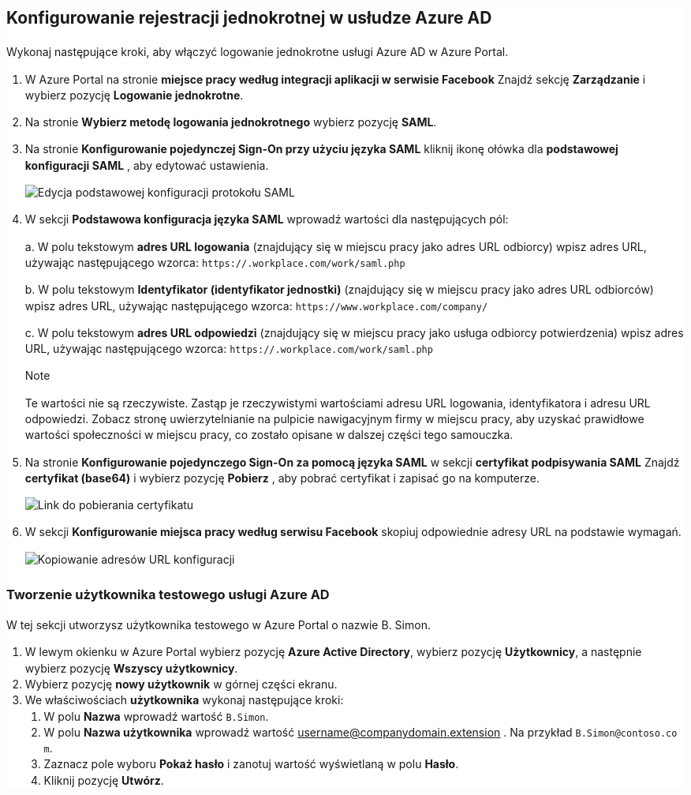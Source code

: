## <a name="configure-azure-ad-sso"></a>Konfigurowanie rejestracji jednokrotnej w usłudze Azure AD

Wykonaj następujące kroki, aby włączyć logowanie jednokrotne usługi Azure AD w Azure Portal.

1. W Azure Portal na stronie **miejsce pracy według integracji aplikacji w serwisie Facebook** Znajdź sekcję **Zarządzanie** i wybierz pozycję **Logowanie jednokrotne**.
1. Na stronie **Wybierz metodę logowania jednokrotnego** wybierz pozycję **SAML**.
1. Na stronie **Konfigurowanie pojedynczej Sign-On przy użyciu języka SAML** kliknij ikonę ołówka dla **podstawowej konfiguracji SAML** , aby edytować ustawienia.

   ![Edycja podstawowej konfiguracji protokołu SAML](common/edit-urls.png)

1. W sekcji **Podstawowa konfiguracja języka SAML** wprowadź wartości dla następujących pól:

    a. W polu tekstowym **adres URL logowania** (znajdujący się w miejscu pracy jako adres URL odbiorcy) wpisz adres URL, używając następującego wzorca: `https://.workplace.com/work/saml.php`

    b. W polu tekstowym **Identyfikator (identyfikator jednostki)** (znajdujący się w miejscu pracy jako adres URL odbiorców) wpisz adres URL, używając następującego wzorca: `https://www.workplace.com/company/`

    c. W polu tekstowym **adres URL odpowiedzi** (znajdujący się w miejscu pracy jako usługa odbiorcy potwierdzenia) wpisz adres URL, używając następującego wzorca: `https://.workplace.com/work/saml.php`

    > [!NOTE]
    > Te wartości nie są rzeczywiste. Zastąp je rzeczywistymi wartościami adresu URL logowania, identyfikatora i adresu URL odpowiedzi. Zobacz stronę uwierzytelnianie na pulpicie nawigacyjnym firmy w miejscu pracy, aby uzyskać prawidłowe wartości społeczności w miejscu pracy, co zostało opisane w dalszej części tego samouczka.

1. Na stronie **Konfigurowanie pojedynczego Sign-On za pomocą języka SAML** w sekcji **certyfikat podpisywania SAML** Znajdź **certyfikat (base64)** i wybierz pozycję **Pobierz** , aby pobrać certyfikat i zapisać go na komputerze.

    ![Link do pobierania certyfikatu](common/certificatebase64.png)

1. W sekcji **Konfigurowanie miejsca pracy według serwisu Facebook** skopiuj odpowiednie adresy URL na podstawie wymagań.

    ![Kopiowanie adresów URL konfiguracji](common/copy-configuration-urls.png)

### <a name="create-an-azure-ad-test-user"></a>Tworzenie użytkownika testowego usługi Azure AD

W tej sekcji utworzysz użytkownika testowego w Azure Portal o nazwie B. Simon.

1. W lewym okienku w Azure Portal wybierz pozycję **Azure Active Directory**, wybierz pozycję **Użytkownicy**, a następnie wybierz pozycję **Wszyscy użytkownicy**.
1. Wybierz pozycję **nowy użytkownik** w górnej części ekranu.
1. We właściwościach **użytkownika** wykonaj następujące kroki:
   1. W polu **Nazwa** wprowadź wartość `B.Simon`.  
   1. W polu **Nazwa użytkownika** wprowadź wartość username@companydomain.extension . Na przykład `B.Simon@contoso.com`.
   1. Zaznacz pole wyboru **Pokaż hasło** i zanotuj wartość wyświetlaną w polu **Hasło**.
   1. Kliknij pozycję **Utwórz**.
